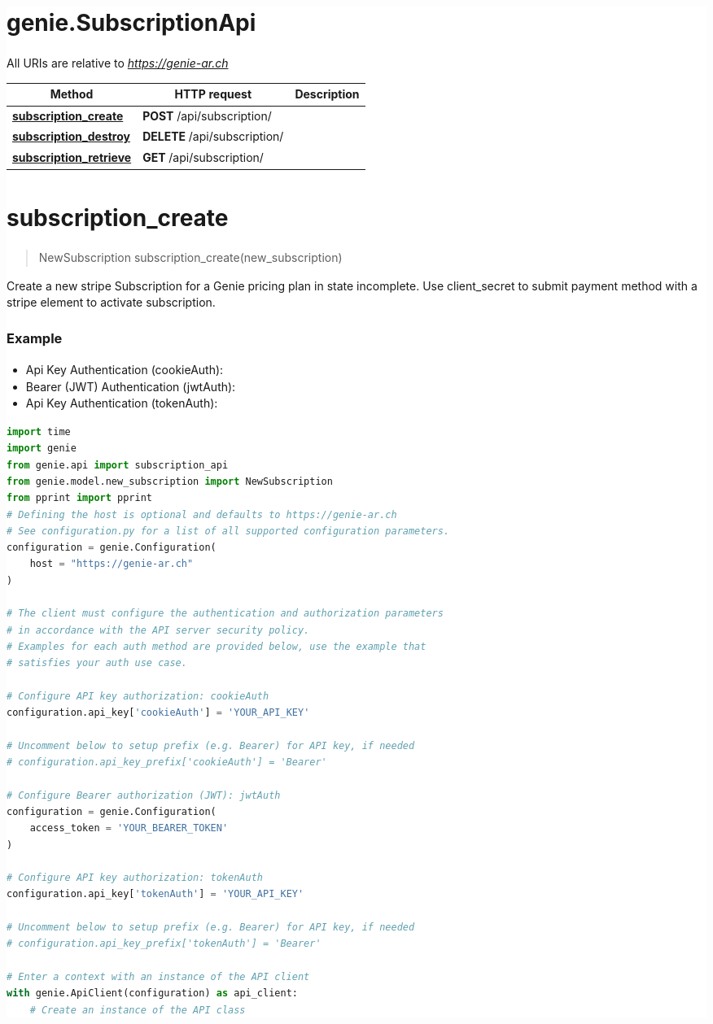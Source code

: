 # genie.SubscriptionApi

All URIs are relative to *https://genie-ar.ch*

Method | HTTP request | Description
------------- | ------------- | -------------
[**subscription_create**](SubscriptionApi.md#subscription_create) | **POST** /api/subscription/ | 
[**subscription_destroy**](SubscriptionApi.md#subscription_destroy) | **DELETE** /api/subscription/ | 
[**subscription_retrieve**](SubscriptionApi.md#subscription_retrieve) | **GET** /api/subscription/ | 


# **subscription_create**
> NewSubscription subscription_create(new_subscription)



Create a new stripe Subscription for a Genie pricing plan in state incomplete. Use client_secret to submit payment method with a stripe element to activate subscription.

### Example

* Api Key Authentication (cookieAuth):
* Bearer (JWT) Authentication (jwtAuth):
* Api Key Authentication (tokenAuth):

```python
import time
import genie
from genie.api import subscription_api
from genie.model.new_subscription import NewSubscription
from pprint import pprint
# Defining the host is optional and defaults to https://genie-ar.ch
# See configuration.py for a list of all supported configuration parameters.
configuration = genie.Configuration(
    host = "https://genie-ar.ch"
)

# The client must configure the authentication and authorization parameters
# in accordance with the API server security policy.
# Examples for each auth method are provided below, use the example that
# satisfies your auth use case.

# Configure API key authorization: cookieAuth
configuration.api_key['cookieAuth'] = 'YOUR_API_KEY'

# Uncomment below to setup prefix (e.g. Bearer) for API key, if needed
# configuration.api_key_prefix['cookieAuth'] = 'Bearer'

# Configure Bearer authorization (JWT): jwtAuth
configuration = genie.Configuration(
    access_token = 'YOUR_BEARER_TOKEN'
)

# Configure API key authorization: tokenAuth
configuration.api_key['tokenAuth'] = 'YOUR_API_KEY'

# Uncomment below to setup prefix (e.g. Bearer) for API key, if needed
# configuration.api_key_prefix['tokenAuth'] = 'Bearer'

# Enter a context with an instance of the API client
with genie.ApiClient(configuration) as api_client:
    # Create an instance of the API class
```